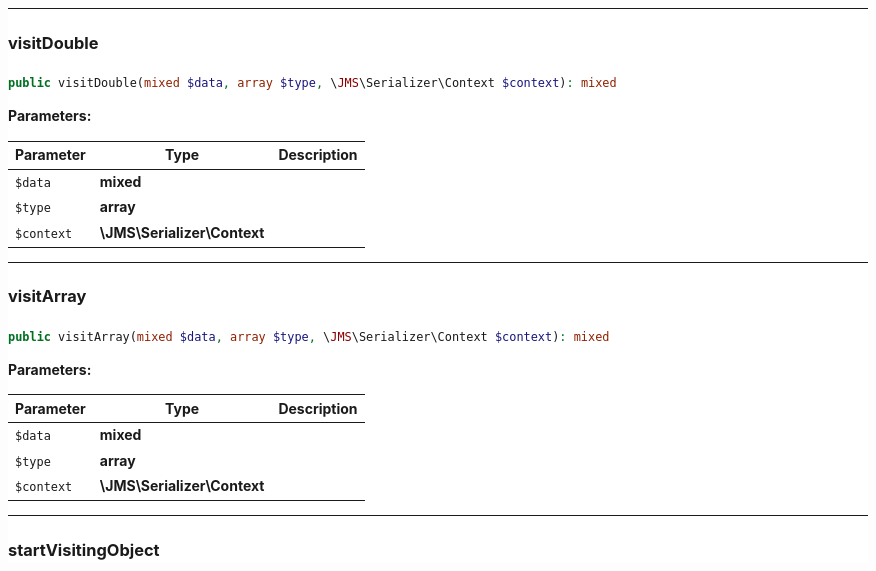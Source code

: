 


***

### visitDouble



```php
public visitDouble(mixed $data, array $type, \JMS\Serializer\Context $context): mixed
```








**Parameters:**

| Parameter | Type | Description |
|-----------|------|-------------|
| `$data` | **mixed** |  |
| `$type` | **array** |  |
| `$context` | **\JMS\Serializer\Context** |  |




***

### visitArray



```php
public visitArray(mixed $data, array $type, \JMS\Serializer\Context $context): mixed
```








**Parameters:**

| Parameter | Type | Description |
|-----------|------|-------------|
| `$data` | **mixed** |  |
| `$type` | **array** |  |
| `$context` | **\JMS\Serializer\Context** |  |




***

### startVisitingObject
